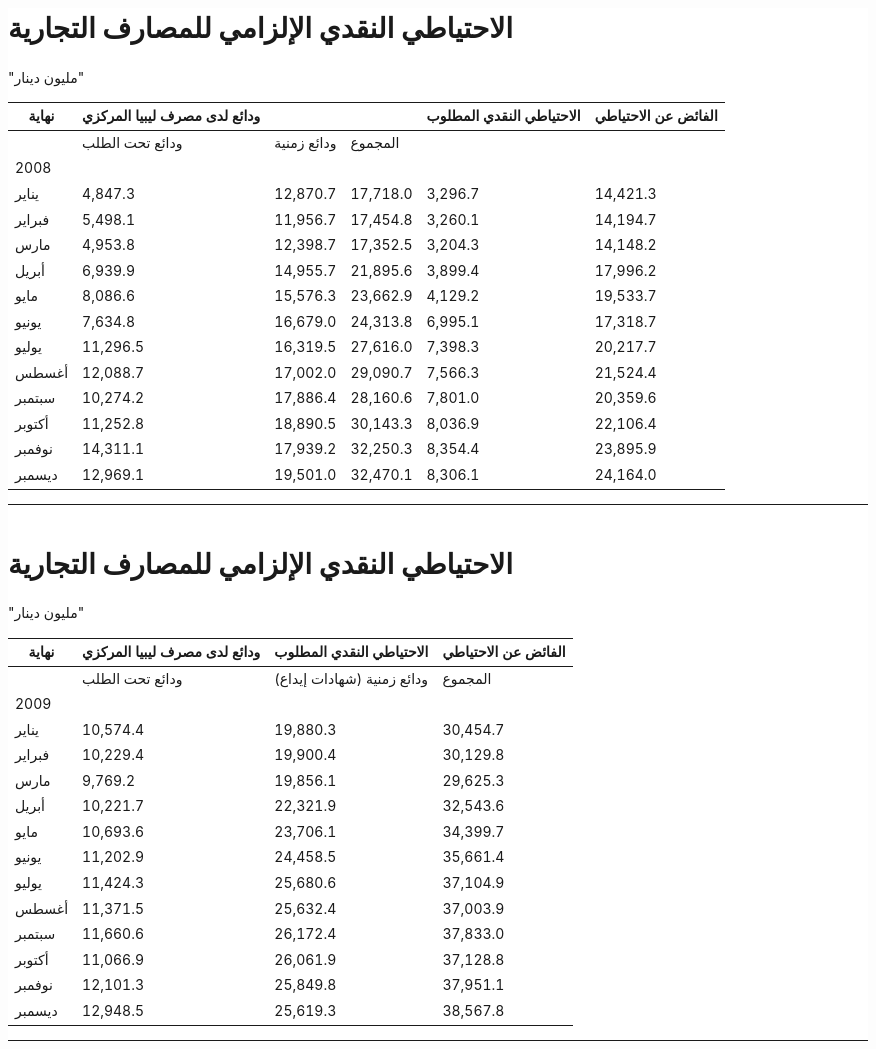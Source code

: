 # الاحتياطي النقدي الإلزامي للمصارف التجارية

"مليون دينار"

| نهاية | ودائع لدى مصرف ليبيا المركزي |  |  | الاحتياطي النقدي المطلوب | الفائض عن الاحتياطي |
|--------|---------------------------|-----------------|---------------|------------------------|------------------------|
|        | ودائع تحت الطلب | ودائع زمنية | المجموع |                        |                        |
| 2008   |                   |               |         |                        |                        |
| يناير  | 4,847.3           | 12,870.7      | 17,718.0 | 3,296.7                | 14,421.3               |
| فبراير | 5,498.1           | 11,956.7      | 17,454.8 | 3,260.1                | 14,194.7               |
| مارس   | 4,953.8           | 12,398.7      | 17,352.5 | 3,204.3                | 14,148.2               |
| أبريل  | 6,939.9           | 14,955.7      | 21,895.6 | 3,899.4                | 17,996.2               |
| مايو   | 8,086.6           | 15,576.3      | 23,662.9 | 4,129.2                | 19,533.7               |
| يونيو  | 7,634.8           | 16,679.0      | 24,313.8 | 6,995.1                | 17,318.7               |
| يوليو  | 11,296.5          | 16,319.5      | 27,616.0 | 7,398.3                | 20,217.7               |
| أغسطس  | 12,088.7          | 17,002.0      | 29,090.7 | 7,566.3                | 21,524.4               |
| سبتمبر | 10,274.2          | 17,886.4      | 28,160.6 | 7,801.0                | 20,359.6               |
| أكتوبر | 11,252.8          | 18,890.5      | 30,143.3 | 8,036.9                | 22,106.4               |
| نوفمبر | 14,311.1          | 17,939.2      | 32,250.3 | 8,354.4                | 23,895.9               |
| ديسمبر | 12,969.1          | 19,501.0      | 32,470.1 | 8,306.1                | 24,164.0               |
---
# الاحتياطي النقدي الإلزامي للمصارف التجارية

"مليون دينار"

| نهاية | ودائع لدى مصرف ليبيا المركزي | الاحتياطي النقدي المطلوب | الفائض عن الاحتياطي |
|--------|----------------------------------|--------------------------|----------------------|
|        | ودائع تحت الطلب | ودائع زمنية (شهادات إيداع) | المجموع |  |  |
| 2009 |  |  |  |  |  |
| يناير | 10,574.4 | 19,880.3 | 30,454.7 | 8,059.4 | 22,395.3 |
| فبراير | 10,229.4 | 19,900.4 | 30,129.8 | 8,004.4 | 22,125.4 |
| مارس | 9,769.2 | 19,856.1 | 29,625.3 | 8,066.7 | 21,558.6 |
| أبريل | 10,221.7 | 22,321.9 | 32,543.6 | 8,709.0 | 23,834.6 |
| مايو | 10,693.6 | 23,706.1 | 34,399.7 | 9,086.6 | 25,313.1 |
| يونيو | 11,202.9 | 24,458.5 | 35,661.4 | 9,104.2 | 26,557.2 |
| يوليو | 11,424.3 | 25,680.6 | 37,104.9 | 9,622.9 | 27,482.0 |
| أغسطس | 11,371.5 | 25,632.4 | 37,003.9 | 9,228.7 | 27,775.2 |
| سبتمبر | 11,660.6 | 26,172.4 | 37,833.0 | 9,622.5 | 28,210.5 |
| أكتوبر | 11,066.9 | 26,061.9 | 37,128.8 | 9,504.4 | 27,624.4 |
| نوفمبر | 12,101.3 | 25,849.8 | 37,951.1 | 9,752.4 | 28,198.7 |
| ديسمبر | 12,948.5 | 25,619.3 | 38,567.8 | 9,734.6 | 28,833.2 |
---